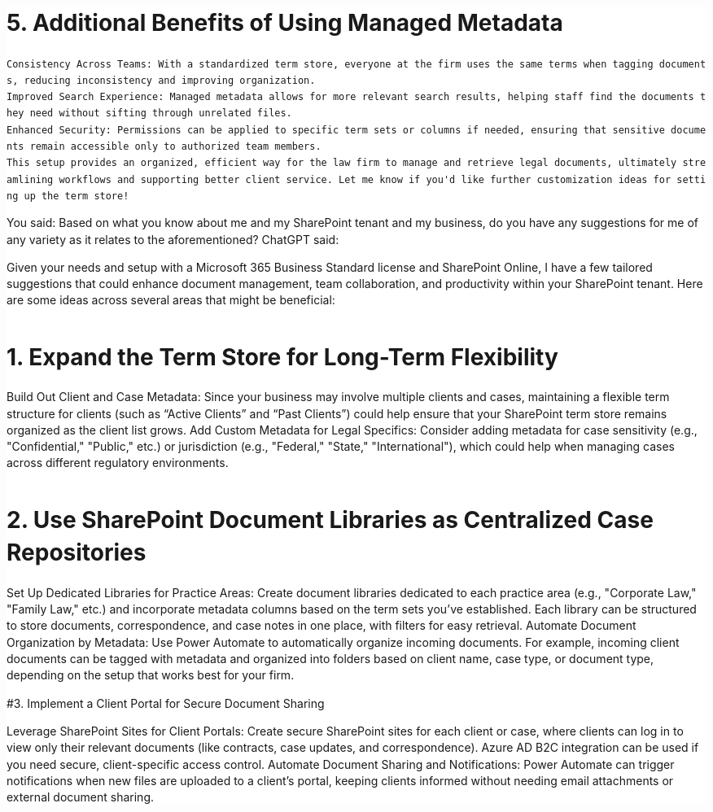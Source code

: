 # 5. Additional Benefits of Using Managed Metadata

```
Consistency Across Teams: With a standardized term store, everyone at the firm uses the same terms when tagging documents, reducing inconsistency and improving organization.
Improved Search Experience: Managed metadata allows for more relevant search results, helping staff find the documents they need without sifting through unrelated files.
Enhanced Security: Permissions can be applied to specific term sets or columns if needed, ensuring that sensitive documents remain accessible only to authorized team members.
This setup provides an organized, efficient way for the law firm to manage and retrieve legal documents, ultimately streamlining workflows and supporting better client service. Let me know if you'd like further customization ideas for setting up the term store!
```




You said:
Based on what you know about me and my SharePoint tenant and my business, do you have any suggestions for me of any variety as it relates to the aforementioned?
ChatGPT said:

Given your needs and setup with a Microsoft 365 Business Standard license and SharePoint Online, I have a few tailored suggestions that could enhance document management, team collaboration, and productivity within your SharePoint tenant. Here are some ideas across several areas that might be beneficial:

# 1. Expand the Term Store for Long-Term Flexibility

Build Out Client and Case Metadata: Since your business may involve multiple clients and cases, maintaining a flexible term structure for clients (such as “Active Clients” and “Past Clients”) could help ensure that your SharePoint term store remains organized as the client list grows.
Add Custom Metadata for Legal Specifics: Consider adding metadata for case sensitivity (e.g., "Confidential," "Public," etc.) or jurisdiction (e.g., "Federal," "State," "International"), which could help when managing cases across different regulatory environments.

# 2. Use SharePoint Document Libraries as Centralized Case Repositories

Set Up Dedicated Libraries for Practice Areas: Create document libraries dedicated to each practice area (e.g., "Corporate Law," "Family Law," etc.) and incorporate metadata columns based on the term sets you’ve established. Each library can be structured to store documents, correspondence, and case notes in one place, with filters for easy retrieval.
Automate Document Organization by Metadata: Use Power Automate to automatically organize incoming documents. For example, incoming client documents can be tagged with metadata and organized into folders based on client name, case type, or document type, depending on the setup that works best for your firm.

#3. Implement a Client Portal for Secure Document Sharing

Leverage SharePoint Sites for Client Portals: Create secure SharePoint sites for each client or case, where clients can log in to view only their relevant documents (like contracts, case updates, and correspondence). Azure AD B2C integration can be used if you need secure, client-specific access control.
Automate Document Sharing and Notifications: Power Automate can trigger notifications when new files are uploaded to a client’s portal, keeping clients informed without needing email attachments or external document sharing.
